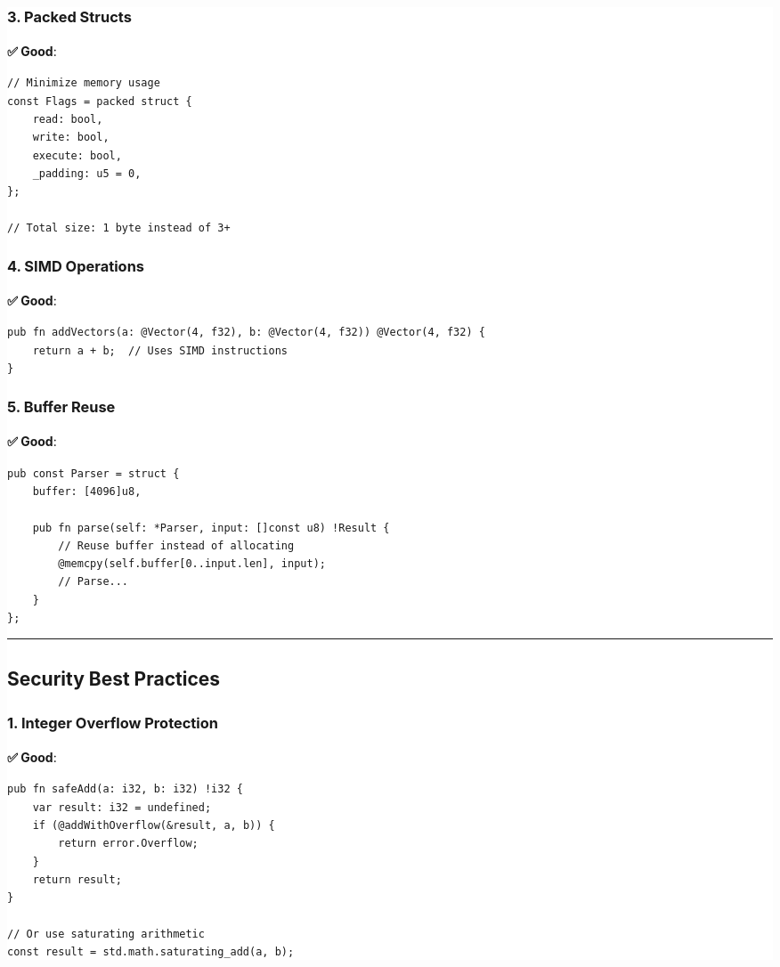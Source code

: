 ### 3. Packed Structs

**✅ Good**:
```zig
// Minimize memory usage
const Flags = packed struct {
    read: bool,
    write: bool,
    execute: bool,
    _padding: u5 = 0,
};

// Total size: 1 byte instead of 3+
```

### 4. SIMD Operations

**✅ Good**:
```zig
pub fn addVectors(a: @Vector(4, f32), b: @Vector(4, f32)) @Vector(4, f32) {
    return a + b;  // Uses SIMD instructions
}
```

### 5. Buffer Reuse

**✅ Good**:
```zig
pub const Parser = struct {
    buffer: [4096]u8,
    
    pub fn parse(self: *Parser, input: []const u8) !Result {
        // Reuse buffer instead of allocating
        @memcpy(self.buffer[0..input.len], input);
        // Parse...
    }
};
```

---

## Security Best Practices

### 1. Integer Overflow Protection

**✅ Good**:
```zig
pub fn safeAdd(a: i32, b: i32) !i32 {
    var result: i32 = undefined;
    if (@addWithOverflow(&result, a, b)) {
        return error.Overflow;
    }
    return result;
}

// Or use saturating arithmetic
const result = std.math.saturating_add(a, b);
```

